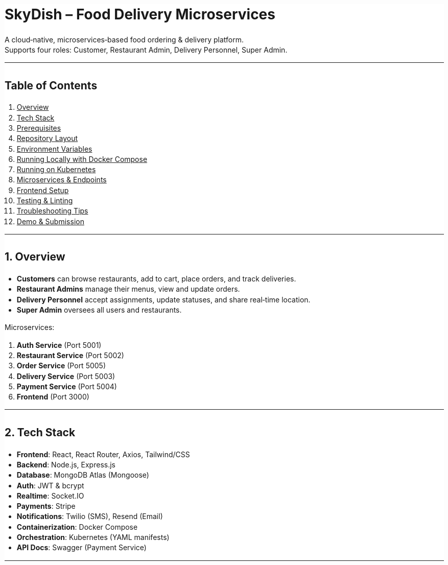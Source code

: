 # SkyDish – Food Delivery Microservices

A cloud‐native, microservices‐based food ordering & delivery platform.  
Supports four roles: Customer, Restaurant Admin, Delivery Personnel, Super Admin.

---

## Table of Contents

1. [Overview](#overview)  
2. [Tech Stack](#tech-stack)  
3. [Prerequisites](#prerequisites)  
4. [Repository Layout](#repository-layout)  
5. [Environment Variables](#environment-variables)  
6. [Running Locally with Docker Compose](#running-locally-with-docker-compose)  
7. [Running on Kubernetes](#running-on-kubernetes)  
8. [Microservices & Endpoints](#microservices--endpoints)  
9. [Frontend Setup](#frontend-setup)  
10. [Testing & Linting](#testing--linting)  
11. [Troubleshooting Tips](#troubleshooting-tips)  
12. [Demo & Submission](#demo--submission)  

---

## 1. Overview

- **Customers** can browse restaurants, add to cart, place orders, and track deliveries.  
- **Restaurant Admins** manage their menus, view and update orders.  
- **Delivery Personnel** accept assignments, update statuses, and share real‐time location.  
- **Super Admin** oversees all users and restaurants.

Microservices:
1. **Auth Service** (Port 5001)  
2. **Restaurant Service** (Port 5002)  
3. **Order Service** (Port 5005)  
4. **Delivery Service** (Port 5003)  
5. **Payment Service** (Port 5004)  
6. **Frontend** (Port 3000)

---

## 2. Tech Stack

- **Frontend**: React, React Router, Axios, Tailwind/CSS  
- **Backend**: Node.js, Express.js  
- **Database**: MongoDB Atlas (Mongoose)  
- **Auth**: JWT & bcrypt  
- **Realtime**: Socket.IO  
- **Payments**: Stripe  
- **Notifications**: Twilio (SMS), Resend (Email)  
- **Containerization**: Docker Compose  
- **Orchestration**: Kubernetes (YAML manifests)  
- **API Docs**: Swagger (Payment Service)  

---